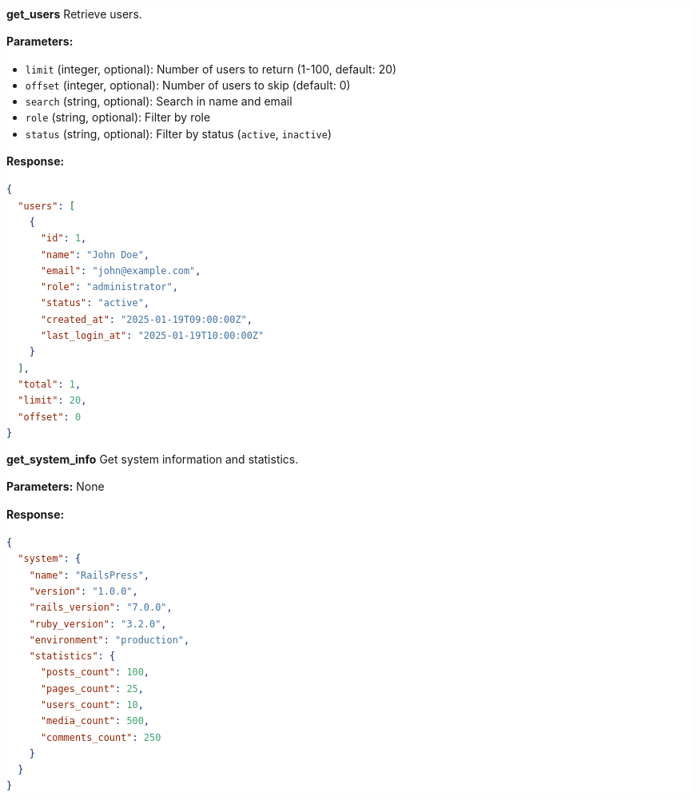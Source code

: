 **get_users**
Retrieve users.

**Parameters:**
- `limit` (integer, optional): Number of users to return (1-100, default: 20)
- `offset` (integer, optional): Number of users to skip (default: 0)
- `search` (string, optional): Search in name and email
- `role` (string, optional): Filter by role
- `status` (string, optional): Filter by status (`active`, `inactive`)

**Response:**
```json
{
  "users": [
    {
      "id": 1,
      "name": "John Doe",
      "email": "john@example.com",
      "role": "administrator",
      "status": "active",
      "created_at": "2025-01-19T09:00:00Z",
      "last_login_at": "2025-01-19T10:00:00Z"
    }
  ],
  "total": 1,
  "limit": 20,
  "offset": 0
}
```

**get_system_info**
Get system information and statistics.

**Parameters:** None

**Response:**
```json
{
  "system": {
    "name": "RailsPress",
    "version": "1.0.0",
    "rails_version": "7.0.0",
    "ruby_version": "3.2.0",
    "environment": "production",
    "statistics": {
      "posts_count": 100,
      "pages_count": 25,
      "users_count": 10,
      "media_count": 500,
      "comments_count": 250
    }
  }
}
```
